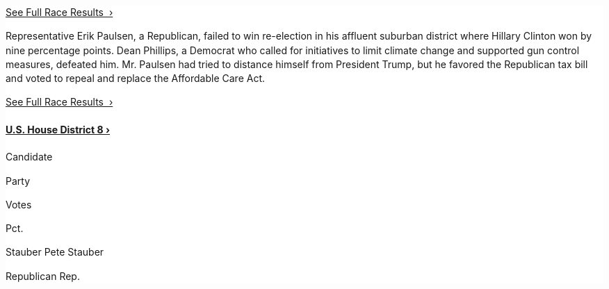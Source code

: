 </div>

[<span>See Full Race Results<span class="eln-mobile-caret"> 
›</span></span>](https://www.nytimes3xbfgragh.onion/elections/results/minnesota-house-district-3)

<div id="eln-desc-20" class="eln-race-description">

<span class="eln-text">Representative Erik Paulsen, a Republican, failed
to win re-election in his affluent suburban district where Hillary
Clinton won by nine percentage points. Dean Phillips, a Democrat who
called for initiatives to limit climate change and supported gun control
measures, defeated him. Mr. Paulsen had tried to distance himself from
President Trump, but he favored the Republican tax bill and voted to
repeal and replace the Affordable Care Act.</span>

</div>

[<span>See Full Race Results<span class="eln-mobile-caret"> 
›</span></span><span class="eln-sprite eln-i-caret"></span>](https://www.nytimes3xbfgragh.onion/elections/results/minnesota-house-district-3)

<div id="mn-24028-2018-11-06" class="eln-race">

#### [U.S. House District 8 ›](https://www.nytimes3xbfgragh.onion/elections/results/minnesota-house-district-8)

<div class="eln-race-content">

<div id="mn-24028-2018-11-06-table" class="eln-race-results" data-race-id="mn-24028-2018-11-06">

<div id="mn-24028-2018-11-06-results-table-container" class="eln-table-container eln-results-container eln-results-row-house eln-race-report eln-result-winner" data-race-id="mn-24028-2018-11-06" data-options="{&quot;max_candidates&quot;:3,&quot;show_more&quot;:true,&quot;show_precinct_count&quot;:true,&quot;use_only_party_colors&quot;:true,&quot;show_ranked_choice&quot;:true}">

Candidate

</div>

</div>

</div>

</div>

Party

Votes

Pct.

<span class="eln-name-wrap"><span class="eln-popup-swatch eln-swatch eln-republican"></span>
<span class="eln-sprite eln-i-check-sm"></span>
<span class="eln-sprite eln-i-check"></span>
<span class="eln-last-name">Stauber
</span><span class="eln-name-display">Pete Stauber</span></span>

<span class="eln-party-display">Republican</span>
<span class="eln-party-abbr">Rep.</span>
